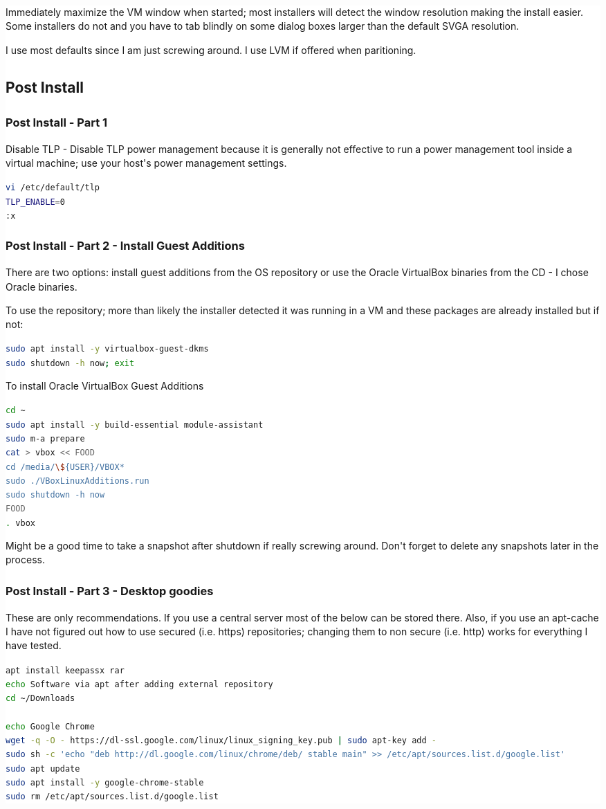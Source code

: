 Immediately maximize the VM window when started; most installers will detect the window resolution making the install easier. Some installers do not and you have to tab blindly on some dialog boxes larger than the default SVGA resolution.

I use most defaults since I am just screwing around. I use LVM if offered when paritioning.

## Post Install

### Post Install - Part 1

Disable TLP - Disable TLP power management because it is generally not effective to run a power management tool inside a virtual machine; use your host's power management settings.

``` Bash
vi /etc/default/tlp
TLP_ENABLE=0
:x
```

### Post Install - Part 2 - Install Guest Additions

There are two options: install guest additions from the OS repository or use the Oracle VirtualBox binaries from the CD - I chose Oracle binaries.

To use the repository; more than likely the installer detected it was running in a VM and these packages are already installed but if not:

``` Bash
sudo apt install -y virtualbox-guest-dkms
sudo shutdown -h now; exit
```

To install Oracle VirtualBox Guest Additions

``` Bash
cd ~
sudo apt install -y build-essential module-assistant
sudo m-a prepare
cat > vbox << FOOD
cd /media/\${USER}/VBOX*
sudo ./VBoxLinuxAdditions.run
sudo shutdown -h now
FOOD
. vbox
```

Might be a good time to take a snapshot after shutdown if really screwing around. Don't forget to delete any snapshots later in the process.

### Post Install - Part 3 - Desktop goodies

These are only recommendations. If you use a central server most of the below can be stored there.
Also, if you use an apt-cache I have not figured out how to use secured (i.e. https) repositories; changing them to non secure (i.e. http) works for everything I have tested.

``` Bash
apt install keepassx rar
echo Software via apt after adding external repository
cd ~/Downloads

echo Google Chrome
wget -q -O - https://dl-ssl.google.com/linux/linux_signing_key.pub | sudo apt-key add -
sudo sh -c 'echo "deb http://dl.google.com/linux/chrome/deb/ stable main" >> /etc/apt/sources.list.d/google.list'
sudo apt update
sudo apt install -y google-chrome-stable
sudo rm /etc/apt/sources.list.d/google.list

```